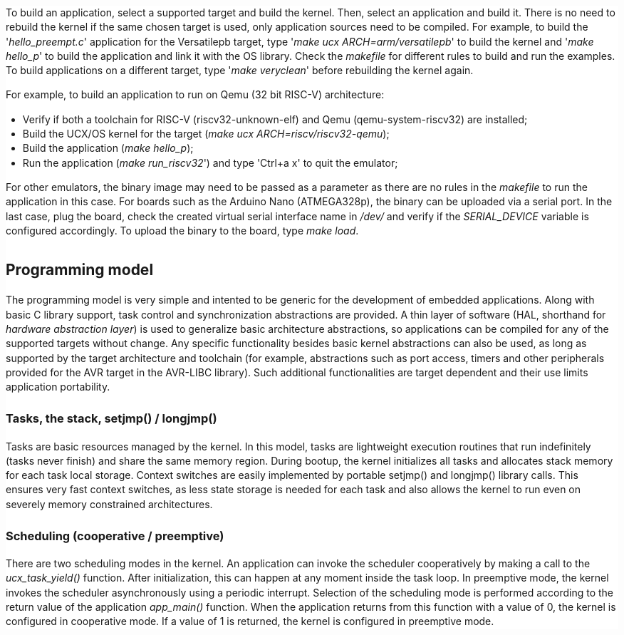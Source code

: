 To build an application, select a supported target and build the kernel. Then, select an application and build it. There is no need to rebuild the kernel if the same chosen target is used, only application sources need to be compiled. For example, to build the '*hello_preempt.c*' application for the Versatilepb target, type '*make ucx ARCH=arm/versatilepb*' to build the kernel and '*make hello_p*' to build the application and link it with the OS library. Check the *makefile* for different rules to build and run the examples. To build applications on a different target, type '*make veryclean*' before rebuilding the kernel again.

For example, to build an application to run on Qemu (32 bit RISC-V) architecture:

- Verify if both a toolchain for RISC-V (riscv32-unknown-elf) and Qemu (qemu-system-riscv32) are installed;
- Build the UCX/OS kernel for the target (*make ucx ARCH=riscv/riscv32-qemu*);
- Build the application (*make hello_p*);
- Run the application (*make run_riscv32*') and type 'Ctrl+a x' to quit the emulator;

For other emulators, the binary image may need to be passed as a parameter as there are no rules in the *makefile* to run the application in this case. For boards such as the Arduino Nano (ATMEGA328p), the binary can be uploaded via a serial port. In the last case, plug the board, check the created virtual serial interface name in */dev/* and verify if the *SERIAL_DEVICE* variable is configured accordingly. To upload the binary to the board, type *make load*.


## Programming model

The programming model is very simple and intented to be generic for the development of embedded applications. Along with basic C library support, task control and synchronization abstractions are provided. A thin layer of software (HAL, shorthand for *hardware abstraction layer*) is used to generalize basic architecture abstractions, so applications can be compiled for any of the supported targets without change. Any specific functionality besides basic kernel abstractions can also be used, as long as supported by the target architecture and toolchain (for example, abstractions such as port access, timers and other peripherals provided for the AVR target in the AVR-LIBC library). Such additional functionalities are target dependent and their use limits application portability.

### Tasks, the stack, setjmp() / longjmp()

Tasks are basic resources managed by the kernel. In this model, tasks are lightweight execution routines that run indefinitely (tasks never finish) and share the same memory region. During bootup, the kernel initializes all tasks and allocates stack memory for each task local storage. Context switches are easily implemented by portable setjmp() and longjmp() library calls. This ensures very fast context switches, as less state storage is needed for each task and also allows the kernel to run even on severely memory constrained architectures.

### Scheduling (cooperative / preemptive)

There are two scheduling modes in the kernel. An application can invoke the scheduler cooperatively by making a call to the *ucx_task_yield()* function. After initialization, this can happen at any moment inside the task loop. In preemptive mode, the kernel invokes the scheduler asynchronously using a periodic interrupt. Selection of the scheduling mode is performed according to the return value of the application *app_main()* function. When the application returns from this function with a value of 0, the kernel is configured in cooperative mode. If a value of 1 is returned, the kernel is configured in preemptive mode.
